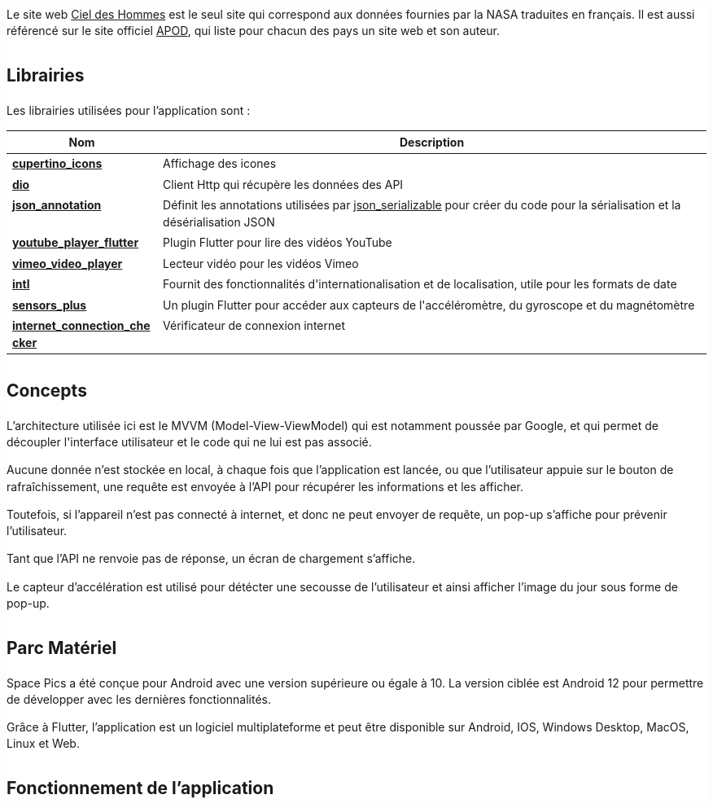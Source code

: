 Le site web [Ciel des Hommes](https://www.cidehom.com/apod.php) est le seul site qui correspond aux données fournies par la NASA traduites en français. Il est aussi référencé sur le site officiel [APOD](https://apod.nasa.gov/apod/lib/about_apod.html), qui liste pour chacun des pays un site web et son auteur.

Librairies
----------

Les librairies utilisées pour l’application sont :

| Nom | Description |
| --- | --- |
| **[cupertino_icons](https://pub.dev/packages/cupertino_icons)** | Affichage des icones |
| **[dio](https://pub.dev/packages/dio)** | Client Http qui récupère les données des API |
| [**json_annotation**](https://pub.dev/packages/json_annotation) | Définit les annotations utilisées par [json_serializable](https://pub.dev/packages/json_serializable) pour créer du code pour la sérialisation et la désérialisation JSON |
| **[youtube\_player\_flutter](https://pub.dev/packages/youtube_player_flutter)** | Plugin Flutter pour lire des vidéos YouTube |
| **[vimeo\_video\_player](https://pub.dev/packages/vimeo_video_player)** | Lecteur vidéo pour les vidéos Vimeo |
| **[intl](https://pub.dev/packages/intl)** | Fournit des fonctionnalités d'internationalisation et de localisation, utile pour les formats de date |
| **[sensors_plus](https://pub.dev/packages/sensors_plus)** | Un plugin Flutter pour accéder aux capteurs de l'accéléromètre, du gyroscope et du magnétomètre |
| **[internet\_connection\_checker](https://pub.dev/packages/internet_connection_checker)** | Vérificateur de connexion internet |

Concepts
--------

L’architecture utilisée ici est le MVVM (Model-View-ViewModel) qui est notamment poussée par Google, et qui permet de découpler l'interface utilisateur et le code qui ne lui est pas associé.

Aucune donnée n’est stockée en local, à chaque fois que l’application est lancée, ou que l’utilisateur appuie sur le bouton de rafraîchissement, une requête est envoyée à l’API pour récupérer les informations et les afficher.

Toutefois, si l’appareil n’est pas connecté à internet, et donc ne peut envoyer de requête, un pop-up s’affiche pour prévenir l’utilisateur.

Tant que l’API ne renvoie pas de réponse, un écran de chargement s’affiche.

Le capteur d’accélération est utilisé pour détécter une secousse de l’utilisateur et ainsi afficher l’image du jour sous forme de pop-up.

Parc Matériel
-------------

Space Pics a été conçue pour Android avec une version supérieure ou égale à 10. La version ciblée est Android 12 pour permettre de développer avec les dernières fonctionnalités.

Grâce à Flutter, l’application est un logiciel multiplateforme et peut être disponible sur Android, IOS, Windows Desktop, MacOS, Linux et Web.

Fonctionnement de l’application
-------------------------------
